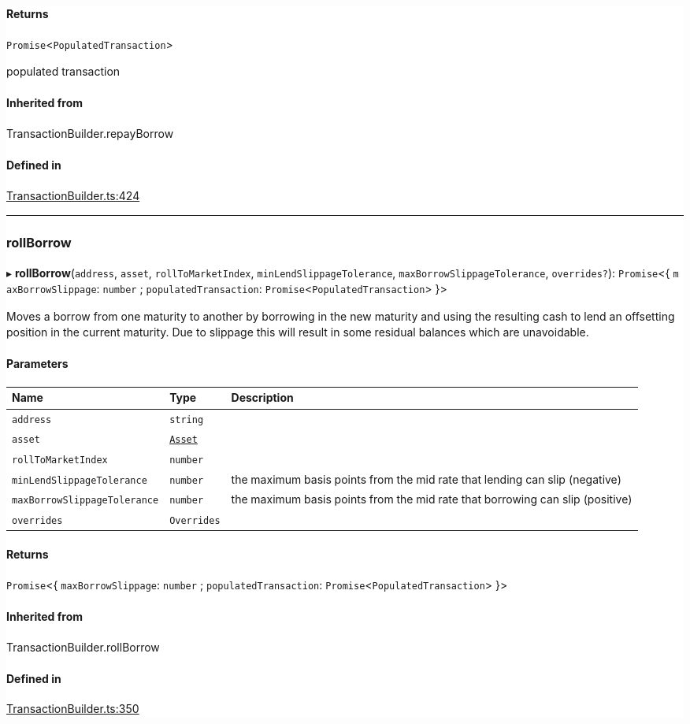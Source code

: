 #### Returns

`Promise`<`PopulatedTransaction`\>

populated transaction

#### Inherited from

TransactionBuilder.repayBorrow

#### Defined in

[TransactionBuilder.ts:424](https://github.com/notional-finance/sdk-v2/blob/fc3a95f/src/TransactionBuilder.ts#L424)

___

### rollBorrow

▸ **rollBorrow**(`address`, `asset`, `rollToMarketIndex`, `minLendSlippageTolerance`, `maxBorrowSlippageTolerance`, `overrides?`): `Promise`<{ `maxBorrowSlippage`: `number` ; `populatedTransaction`: `Promise`<`PopulatedTransaction`\>  }\>

Moves a borrow from one maturity to another by borrowing in the new maturity and using the
resulting cash to lend an offsetting position in the current maturity. Due to slippage this will
result in some residual balances which are unavoidable.

#### Parameters

| Name | Type | Description |
| :------ | :------ | :------ |
| `address` | `string` |  |
| `asset` | [`Asset`](../interfaces/index.Asset.md) |  |
| `rollToMarketIndex` | `number` |  |
| `minLendSlippageTolerance` | `number` | the maximum basis points from the mid rate that lending can slip (negative) |
| `maxBorrowSlippageTolerance` | `number` | the maximum basis points from the mid rate that borrowing can slip (positive) |
| `overrides` | `Overrides` |  |

#### Returns

`Promise`<{ `maxBorrowSlippage`: `number` ; `populatedTransaction`: `Promise`<`PopulatedTransaction`\>  }\>

#### Inherited from

TransactionBuilder.rollBorrow

#### Defined in

[TransactionBuilder.ts:350](https://github.com/notional-finance/sdk-v2/blob/fc3a95f/src/TransactionBuilder.ts#L350)
